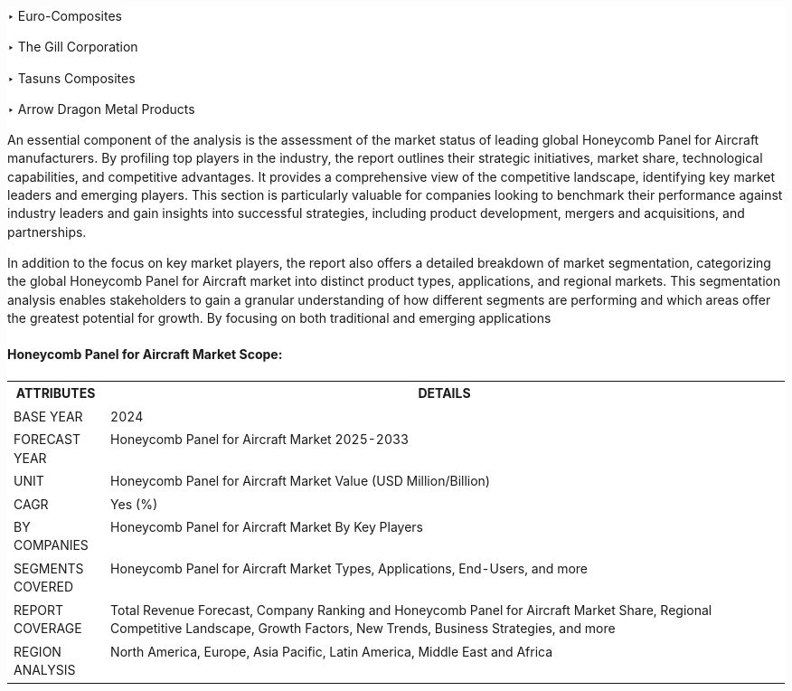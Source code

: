 ‣ Euro-Composites

‣ The Gill Corporation

‣ Tasuns Composites

‣ Arrow Dragon Metal Products

An essential component of the analysis is the assessment of the market status of leading global Honeycomb Panel for Aircraft manufacturers. By profiling top players in the industry, the report outlines their strategic initiatives, market share, technological capabilities, and competitive advantages. It provides a comprehensive view of the competitive landscape, identifying key market leaders and emerging players. This section is particularly valuable for companies looking to benchmark their performance against industry leaders and gain insights into successful strategies, including product development, mergers and acquisitions, and partnerships.

In addition to the focus on key market players, the report also offers a detailed breakdown of market segmentation, categorizing the global Honeycomb Panel for Aircraft market into distinct product types, applications, and regional markets. This segmentation analysis enables stakeholders to gain a granular understanding of how different segments are performing and which areas offer the greatest potential for growth. By focusing on both traditional and emerging applications

<h4>Honeycomb Panel for Aircraft Market Scope:</h4>
<table>
<tr>
<th>ATTRIBUTES</th>
<th>DETAILS</th>
</tr>
<tr>
<td>BASE YEAR</td>
<td>2024</td>
</tr>
<tr>
<td>FORECAST YEAR</td>
<td>Honeycomb Panel for Aircraft Market 2025-2033</td>
</tr>
<tr>
<td>UNIT</td>
<td>Honeycomb Panel for Aircraft Market Value (USD Million/Billion)</td>
<tr>
<td>CAGR</td>
<td>Yes (%)</td>
</tr>
</tr>
<tr>
<td>BY COMPANIES</td>
<td>Honeycomb Panel for Aircraft Market By Key Players</td>
</tr>
<tr>
<td>SEGMENTS COVERED</td>
<td>Honeycomb Panel for Aircraft Market Types, Applications, End-Users, and more</td>
</tr>
<tr>
<td>REPORT COVERAGE</td>
<td>Total Revenue Forecast, Company Ranking and Honeycomb Panel for Aircraft Market Share, Regional Competitive Landscape, Growth Factors, New Trends, Business Strategies, and more</td>
</tr>
<tr>
<td>REGION ANALYSIS</td>
<td>North America, Europe, Asia Pacific, Latin America, Middle East and Africa</td>
</tr>
</table>
